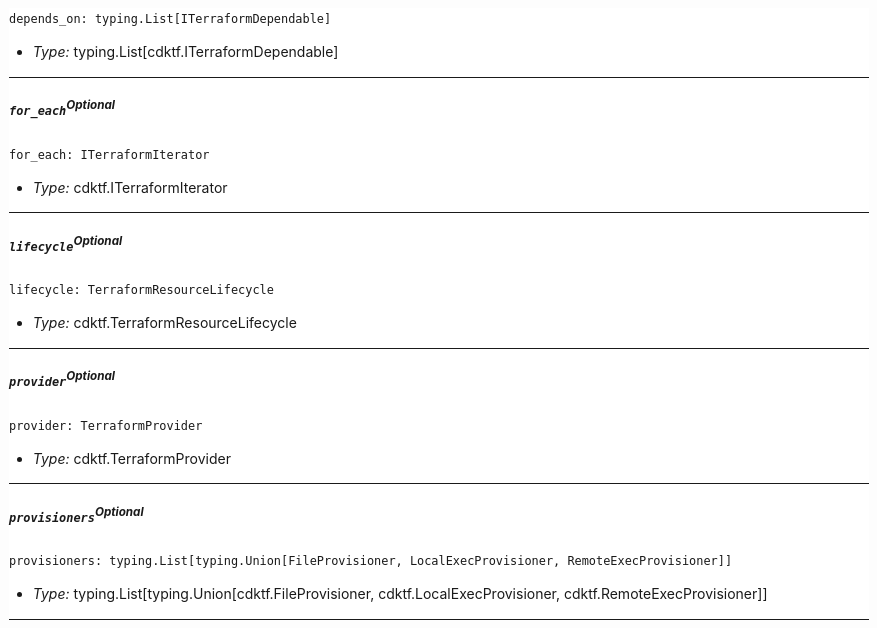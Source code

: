 ```python
depends_on: typing.List[ITerraformDependable]
```

- *Type:* typing.List[cdktf.ITerraformDependable]

---

##### `for_each`<sup>Optional</sup> <a name="for_each" id="rhizo-co-terraform-provider-oci.dataOciObjectstoragePreauthrequests.DataOciObjectstoragePreauthrequestsConfig.property.forEach"></a>

```python
for_each: ITerraformIterator
```

- *Type:* cdktf.ITerraformIterator

---

##### `lifecycle`<sup>Optional</sup> <a name="lifecycle" id="rhizo-co-terraform-provider-oci.dataOciObjectstoragePreauthrequests.DataOciObjectstoragePreauthrequestsConfig.property.lifecycle"></a>

```python
lifecycle: TerraformResourceLifecycle
```

- *Type:* cdktf.TerraformResourceLifecycle

---

##### `provider`<sup>Optional</sup> <a name="provider" id="rhizo-co-terraform-provider-oci.dataOciObjectstoragePreauthrequests.DataOciObjectstoragePreauthrequestsConfig.property.provider"></a>

```python
provider: TerraformProvider
```

- *Type:* cdktf.TerraformProvider

---

##### `provisioners`<sup>Optional</sup> <a name="provisioners" id="rhizo-co-terraform-provider-oci.dataOciObjectstoragePreauthrequests.DataOciObjectstoragePreauthrequestsConfig.property.provisioners"></a>

```python
provisioners: typing.List[typing.Union[FileProvisioner, LocalExecProvisioner, RemoteExecProvisioner]]
```

- *Type:* typing.List[typing.Union[cdktf.FileProvisioner, cdktf.LocalExecProvisioner, cdktf.RemoteExecProvisioner]]

---